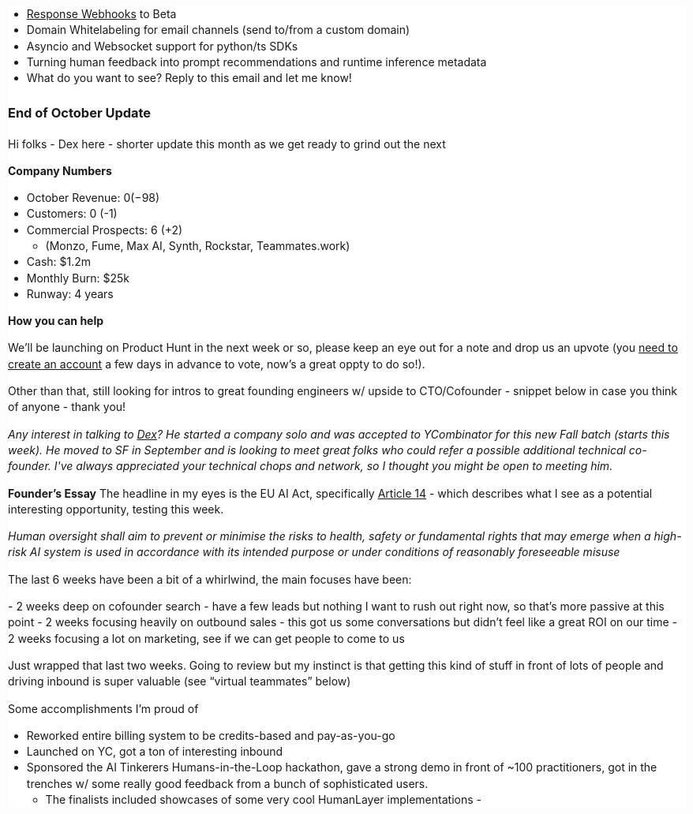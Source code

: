 - [Response Webhooks](https://humanlayer.dev/docs/core/response-webhooks) to Beta
- Domain Whitelabeling for email channels (send to/from a custom domain)
- Asyncio and Websocket support for python/ts SDKs
- Turning human feedback into prompt recommendations and runtime inference metadata
- What do you want to see? Reply to this email and let me know\!

### End of October Update

Hi folks \- Dex here \- shorter update this month as we get ready to grind out the next

**Company Numbers**

- October Revenue: $0 (-$98)
- Customers: 0 (-1)
- Commercial Prospects: 6 (+2)
  - (Monzo, Fume, Max AI, Synth, Rockstar, Teammates.work)
- Cash: $1.2m
- Monthly Burn: $25k
- Runway: 4 years

**How you can help**

We’ll be launching on Product Hunt in the next week or so, please keep an eye out for a note and drop us an upvote (you [need to create an account](https://www.google.com/search?q=product+hunt+sign+up&sourceid=chrome&ie=UTF-8) a few days in advance to vote, now’s a great oppty to do so\!).

Other than that, still looking for intros to great founding engineers w/ upside to CTO/Cofounder \- snippet below in case you think of anyone \- thank you\!

_Any interest in talking to [Dex](https://www.linkedin.com/in/dexterihorthy/)? He started a company solo and was accepted to YCombinator for this new Fall batch (starts this week). He moved to SF in September and is looking to meet great folks who could refer a possible additional technical co-founder. I've always appreciated your technical chops and network, so I thought you might be open to meeting him._

**Founder’s Essay**
The headline in my eyes is the EU AI Act, specifically [Article 14](https://www.euaiact.com/article/14) \- which describes what I see as a potential interesting opportunity, testing this week.

_Human oversight shall aim to prevent or minimise the risks to health, safety or fundamental rights that may emerge when a high-risk AI system is used in accordance with its intended purpose or under conditions of reasonably foreseeable misuse_

The last 6 weeks have been a bit of a whirlwind, the main focuses have been:

\- 2 weeks deep on cofounder search \- have a few leads but nothing I want to rush out right now, so that’s more passive at this point
\- 2 weeks focusing heavily on outbound sales \- this got us some conversations but didn’t feel like a great ROI on our time
\- 2 weeks focusing a lot on marketing, see if we can get people to come to us

Just wrapped that last two weeks. Going to review but my instinct is that getting this kind of stuff in front of lots of people and driving inbound is super valuable (see “virtual teammates” below)

Some accomplishments I’m proud of

- Reworked entire billing system to be credits-based and pay-as-you-go
- Launched on YC, got a ton of interesting inbound
- Sponsored the AI Tinkerers Humans-in-the-Loop hackathon, gave a strong demo in front of \~100 practitioners, got in the trenches w/ some really good feedback from a bunch of sophisticated users.
  - The finalists included showcases of some very cool HumanLayer implementations \-
